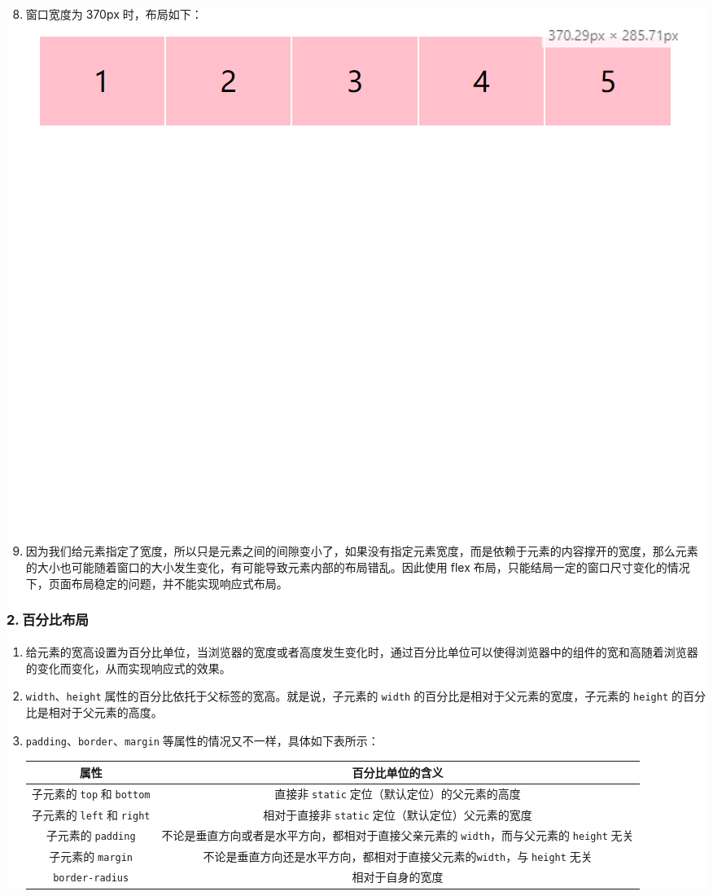 8. 窗口宽度为 370px 时，布局如下：
   ![img.png](img/flex-370.png)

9. 因为我们给元素指定了宽度，所以只是元素之间的间隙变小了，如果没有指定元素宽度，而是依赖于元素的内容撑开的宽度，那么元素的大小也可能随着窗口的大小发生变化，有可能导致元素内部的布局错乱。因此使用 flex 布局，只能结局一定的窗口尺寸变化的情况下，页面布局稳定的问题，并不能实现响应式布局。

### 2. 百分比布局

1. 给元素的宽高设置为百分比单位，当浏览器的宽度或者高度发生变化时，通过百分比单位可以使得浏览器中的组件的宽和高随着浏览器的变化而变化，从而实现响应式的效果。

2. `width`、`height` 属性的百分比依托于父标签的宽高。就是说，子元素的 `width` 的百分比是相对于父元素的宽度，子元素的 `height` 的百分比是相对于父元素的高度。

3. `padding`、`border`、`margin` 等属性的情况又不一样，具体如下表所示：

   属性|百分比单位的含义
   :---:|:---:
   子元素的 `top` 和 `bottom` | 直接非 `static` 定位（默认定位）的父元素的高度
   子元素的 `left` 和 `right`| 相对于直接非 `static` 定位（默认定位）父元素的宽度
   子元素的 `padding` | 不论是垂直方向或者是水平方向，都相对于直接父亲元素的 `width`，而与父元素的 `height` 无关
   子元素的 `margin`|不论是垂直方向还是水平方向，都相对于直接父元素的`width`，与 `height` 无关
    `border-radius`|相对于自身的宽度
